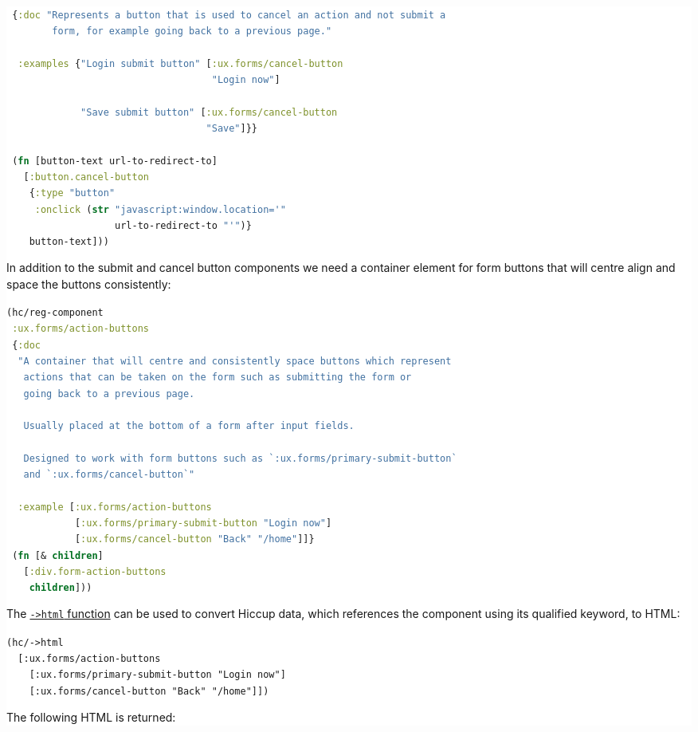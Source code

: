```clojure
 {:doc "Represents a button that is used to cancel an action and not submit a
        form, for example going back to a previous page."

  :examples {"Login submit button" [:ux.forms/cancel-button
                                    "Login now"]

             "Save submit button" [:ux.forms/cancel-button
                                   "Save"]}}

 (fn [button-text url-to-redirect-to]
   [:button.cancel-button
    {:type "button"
     :onclick (str "javascript:window.location='"
                   url-to-redirect-to "'")}
    button-text]))
```

In addition to the submit and cancel button components we need a container element for form buttons
that will centre align and space the buttons consistently:

```clojure
(hc/reg-component
 :ux.forms/action-buttons
 {:doc
  "A container that will centre and consistently space buttons which represent
   actions that can be taken on the form such as submitting the form or
   going back to a previous page.

   Usually placed at the bottom of a form after input fields.

   Designed to work with form buttons such as `:ux.forms/primary-submit-button`
   and `:ux.forms/cancel-button`"

  :example [:ux.forms/action-buttons
            [:ux.forms/primary-submit-button "Login now"]
            [:ux.forms/cancel-button "Back" "/home"]]}
 (fn [& children]
   [:div.form-action-buttons
    children]))
```

The [`->html` function](https://tendaysofclojure.github.io/hiccup-server-components-api-docs/ten-d-c.hiccup-server-components.core.html#var--.3Ehtml) can be used to convert Hiccup data, which references the component using its qualified keyword, to HTML:

```
(hc/->html
  [:ux.forms/action-buttons
    [:ux.forms/primary-submit-button "Login now"]
    [:ux.forms/cancel-button "Back" "/home"]])
```

The following HTML is returned:
